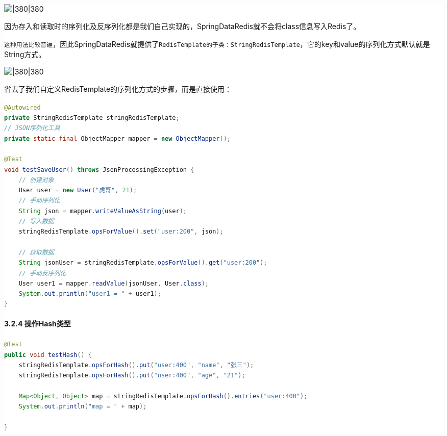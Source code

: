 ![|380|380](https://my-obsidian-image.oss-cn-guangzhou.aliyuncs.com/2024/04/a3ce5a6be90d1ebf100f429df030f392.png)

因为存入和读取时的序列化及反序列化都是我们自己实现的，SpringDataRedis就不会将class信息写入Redis了。


`这种用法比较普遍`，因此SpringDataRedis就提供了`RedisTemplate的子类：StringRedisTemplate`，它的key和value的序列化方式默认就是String方式。

![|380|380](https://my-obsidian-image.oss-cn-guangzhou.aliyuncs.com/2024/04/77363489cd5cab9b47e6ac2ef7322db0.png)

省去了我们自定义RedisTemplate的序列化方式的步骤，而是直接使用：

```java
@Autowired
private StringRedisTemplate stringRedisTemplate;
// JSON序列化工具
private static final ObjectMapper mapper = new ObjectMapper();

@Test
void testSaveUser() throws JsonProcessingException {
    // 创建对象
    User user = new User("虎哥", 21);
    // 手动序列化
    String json = mapper.writeValueAsString(user);
    // 写入数据
    stringRedisTemplate.opsForValue().set("user:200", json);

    // 获取数据
    String jsonUser = stringRedisTemplate.opsForValue().get("user:200");
    // 手动反序列化
    User user1 = mapper.readValue(jsonUser, User.class);
    System.out.println("user1 = " + user1);
}

```



#### 3.2.4 操作Hash类型

```java
@Test  
public void testHash() {  
    stringRedisTemplate.opsForHash().put("user:400", "name", "张三");  
    stringRedisTemplate.opsForHash().put("user:400", "age", "21");  
  
    Map<Object, Object> map = stringRedisTemplate.opsForHash().entries("user:400");  
    System.out.println("map = " + map);  
  
}
```